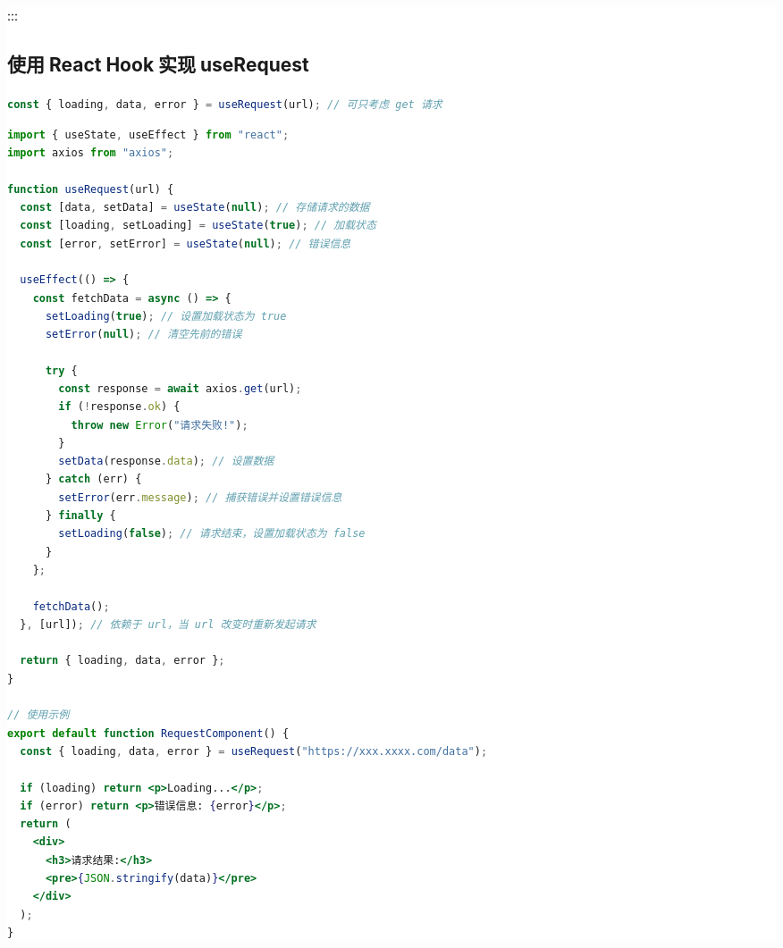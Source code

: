 
:::

## 使用 React Hook 实现 useRequest

```js
const { loading, data, error } = useRequest(url); // 可只考虑 get 请求
```

```jsx
import { useState, useEffect } from "react";
import axios from "axios";

function useRequest(url) {
  const [data, setData] = useState(null); // 存储请求的数据
  const [loading, setLoading] = useState(true); // 加载状态
  const [error, setError] = useState(null); // 错误信息

  useEffect(() => {
    const fetchData = async () => {
      setLoading(true); // 设置加载状态为 true
      setError(null); // 清空先前的错误

      try {
        const response = await axios.get(url);
        if (!response.ok) {
          throw new Error("请求失败!");
        }
        setData(response.data); // 设置数据
      } catch (err) {
        setError(err.message); // 捕获错误并设置错误信息
      } finally {
        setLoading(false); // 请求结束，设置加载状态为 false
      }
    };

    fetchData();
  }, [url]); // 依赖于 url，当 url 改变时重新发起请求

  return { loading, data, error };
}

// 使用示例
export default function RequestComponent() {
  const { loading, data, error } = useRequest("https://xxx.xxxx.com/data");

  if (loading) return <p>Loading...</p>;
  if (error) return <p>错误信息: {error}</p>;
  return (
    <div>
      <h3>请求结果:</h3>
      <pre>{JSON.stringify(data)}</pre>
    </div>
  );
}
```
